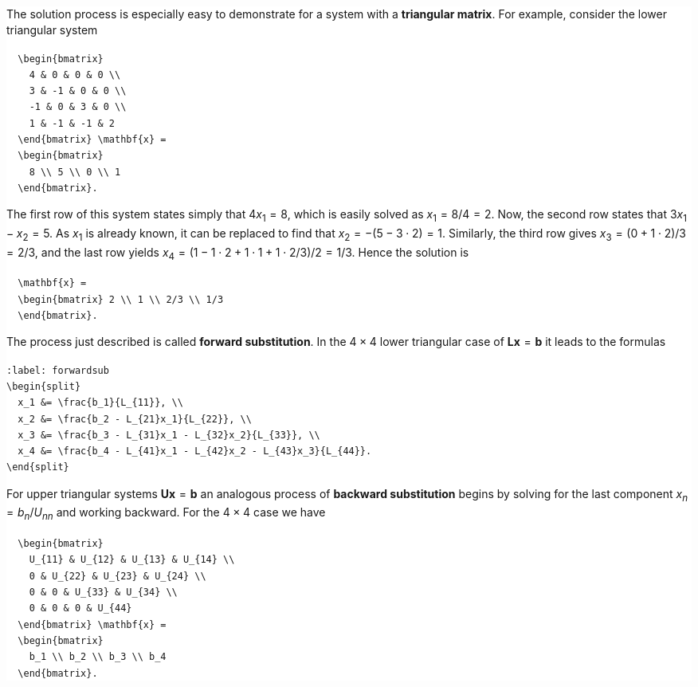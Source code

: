 ```{index} triangular matrix
```

The solution process is especially easy to demonstrate for a system with a **triangular matrix**. For example, consider the lower triangular system

```{math}
  \begin{bmatrix}
    4 & 0 & 0 & 0 \\
    3 & -1 & 0 & 0 \\
    -1 & 0 & 3 & 0 \\
    1 & -1 & -1 & 2
  \end{bmatrix} \mathbf{x} =
  \begin{bmatrix}
    8 \\ 5 \\ 0 \\ 1
  \end{bmatrix}.
```

The first row of this system states simply that $4x_1=8$, which is easily solved as $x_1=8/4=2$. Now, the second row states that $3x_1-x_2=5$. As $x_1$ is already known, it can be replaced to find that $x_2 = -(5-3\cdot 2)=1$. Similarly, the third row gives $x_3=(0+1\cdot 2)/3 = 2/3$, and the last row yields $x_4=(1-1\cdot 2 + 1\cdot 1 + 1\cdot 2/3)/2 = 1/3$. Hence the solution is

```{math}
  \mathbf{x} =
  \begin{bmatrix} 2 \\ 1 \\ 2/3 \\ 1/3
  \end{bmatrix}.
```

```{index} forward substitution
```

The process just described is called **forward substitution**. In the $4\times 4$ lower triangular case of $\mathbf{L}\mathbf{x}=\mathbf{b}$ it leads to the formulas

```{math}
:label: forwardsub
\begin{split}
  x_1 &= \frac{b_1}{L_{11}}, \\
  x_2 &= \frac{b_2 - L_{21}x_1}{L_{22}}, \\
  x_3 &= \frac{b_3 - L_{31}x_1 - L_{32}x_2}{L_{33}}, \\
  x_4 &= \frac{b_4 - L_{41}x_1 - L_{42}x_2 - L_{43}x_3}{L_{44}}.
\end{split}
```

```{index} backward substitution
```

For upper triangular systems $\mathbf{U}\mathbf{x}=\mathbf{b}$ an analogous process of **backward substitution** begins by solving for the last component $x_n=b_n/U_{nn}$ and working backward. For the $4\times 4$ case we have

```{math}
  \begin{bmatrix}
    U_{11} & U_{12} & U_{13} & U_{14} \\
    0 & U_{22} & U_{23} & U_{24} \\
    0 & 0 & U_{33} & U_{34} \\
    0 & 0 & 0 & U_{44}
  \end{bmatrix} \mathbf{x} =
  \begin{bmatrix}
    b_1 \\ b_2 \\ b_3 \\ b_4
  \end{bmatrix}.
```
